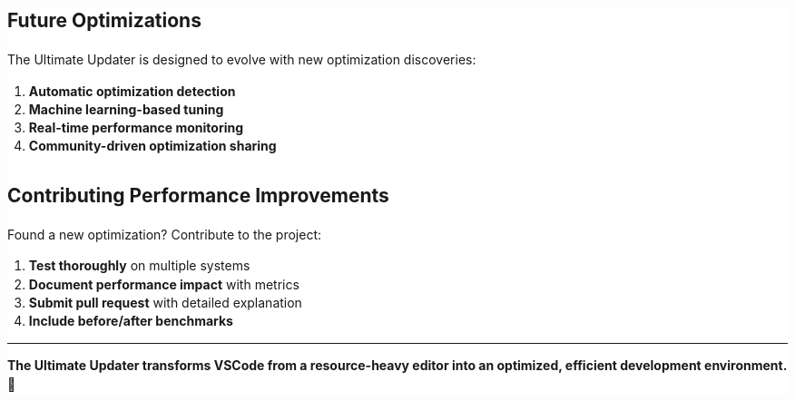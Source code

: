 ## Future Optimizations

The Ultimate Updater is designed to evolve with new optimization discoveries:

1. **Automatic optimization detection**
2. **Machine learning-based tuning**
3. **Real-time performance monitoring**
4. **Community-driven optimization sharing**

## Contributing Performance Improvements

Found a new optimization? Contribute to the project:

1. **Test thoroughly** on multiple systems
2. **Document performance impact** with metrics
3. **Submit pull request** with detailed explanation
4. **Include before/after benchmarks**

---

**The Ultimate Updater transforms VSCode from a resource-heavy editor into an optimized, efficient development environment.** 🚀
